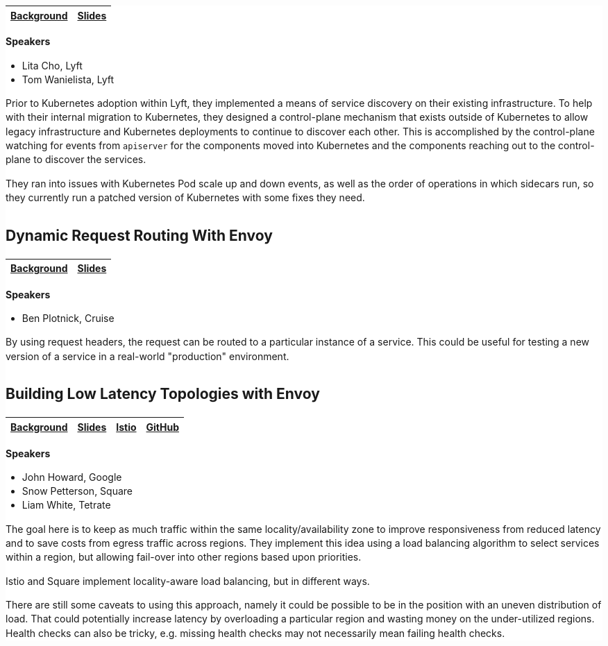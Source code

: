 | [Background](https://sched.co/Uxvo) | [Slides](slides/EnvoyCon_2019_Lita_Tom.pdf) |
| ----------------------------------- | ------------------------------------------- |

**Speakers**
* Lita Cho, Lyft
* Tom Wanielista, Lyft

Prior to Kubernetes adoption within Lyft, they implemented a means of service
discovery on their existing infrastructure. To help with their internal
migration to Kubernetes, they designed a control-plane mechanism that exists
outside of Kubernetes to allow legacy infrastructure and Kubernetes deployments
to continue to discover each other. This is accomplished by the control-plane
watching for events from `apiserver` for the components moved into Kubernetes
and the components reaching out to the control-plane to discover the services.

They ran into issues with Kubernetes Pod scale up and down events, as well as
the order of operations in which sidecars run, so they currently run a patched
version of Kubernetes with some fixes they need.

## Dynamic Request Routing With Envoy

| [Background](https://sched.co/Uxvz) | [Slides](slides/Dynamic_Request_Routing_with_Envoy.pdf) |
| ----------------------------------- | ------------------------------------------------------- |

**Speakers**
* Ben Plotnick, Cruise

By using request headers, the request can be routed to a particular instance of
a service. This could be useful for testing a new version of a service in a
real-world "production" environment.

## Building Low Latency Topologies with Envoy

| [Background](https://sched.co/Uxw0) | [Slides](slides/Building_Low_Latency_Topologies_with_Envoy.pdf) | [Istio](https://istio.io/) | [GitHub](https://github.com/istio/istio) |
| ----------------------------------- | --------------------------------------------------------------- | -------------------------- | ---------------------------------------- |

**Speakers**
* John Howard, Google
* Snow Petterson, Square
* Liam White, Tetrate

The goal here is to keep as much traffic within the same locality/availability
zone to improve responsiveness from reduced latency and to save costs from
egress traffic across regions. They implement this idea using a load balancing
algorithm to select services within a region, but allowing fail-over into other
regions based upon priorities.

Istio and Square implement locality-aware load balancing, but in different
ways.

There are still some caveats to using this approach, namely it could be
possible to be in the position with an uneven distribution of load. That could
potentially increase latency by overloading a particular region and wasting
money on the under-utilized regions. Health checks can also be tricky, e.g.
missing health checks may not necessarily mean failing health checks.
